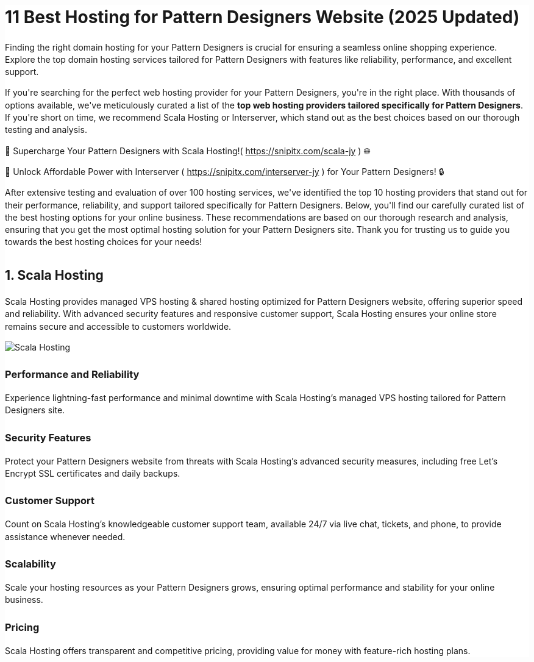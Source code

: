 # 11 Best Hosting for Pattern Designers Website (2025 Updated)

Finding the right domain hosting for your Pattern Designers is crucial for ensuring a seamless online shopping experience. Explore the top domain hosting services tailored for Pattern Designers with features like reliability, performance, and excellent support.

If you're searching for the perfect web hosting provider for your Pattern Designers, you're in the right place. With thousands of options available, we've meticulously curated a list of the **top web hosting providers tailored specifically for Pattern Designers**. If you're short on time, we recommend Scala Hosting or Interserver, which stand out as the best choices based on our thorough testing and analysis.

🚀 Supercharge Your Pattern Designers with Scala Hosting!( https://snipitx.com/scala-jy ) 🌐 

💸 Unlock Affordable Power with Interserver ( https://snipitx.com/interserver-jy ) for Your Pattern Designers! 🔒

After extensive testing and evaluation of over 100 hosting services, we've identified the top 10 hosting providers that stand out for their performance, reliability, and support tailored specifically for Pattern Designers. Below, you'll find our carefully curated list of the best hosting options for your online business. These recommendations are based on our thorough research and analysis, ensuring that you get the most optimal hosting solution for your Pattern Designers site. Thank you for trusting us to guide you towards the best hosting choices for your needs!

## 1. Scala Hosting

Scala Hosting provides managed VPS hosting & shared hosting optimized for Pattern Designers website, offering superior speed and reliability. With advanced security features and responsive customer support, Scala Hosting ensures your online store remains secure and accessible to customers worldwide.

![Scala Hosting](https://i.imgur.com/uJ5JIK3.png "Scala Web Hosting")

### Performance and Reliability
Experience lightning-fast performance and minimal downtime with Scala Hosting’s managed VPS hosting tailored for Pattern Designers site.

### Security Features
Protect your Pattern Designers website from threats with Scala Hosting’s advanced security measures, including free Let’s Encrypt SSL certificates and daily backups.

### Customer Support
Count on Scala Hosting’s knowledgeable customer support team, available 24/7 via live chat, tickets, and phone, to provide assistance whenever needed.

### Scalability
Scale your hosting resources as your Pattern Designers grows, ensuring optimal performance and stability for your online business.

### Pricing
Scala Hosting offers transparent and competitive pricing, providing value for money with feature-rich hosting plans.
